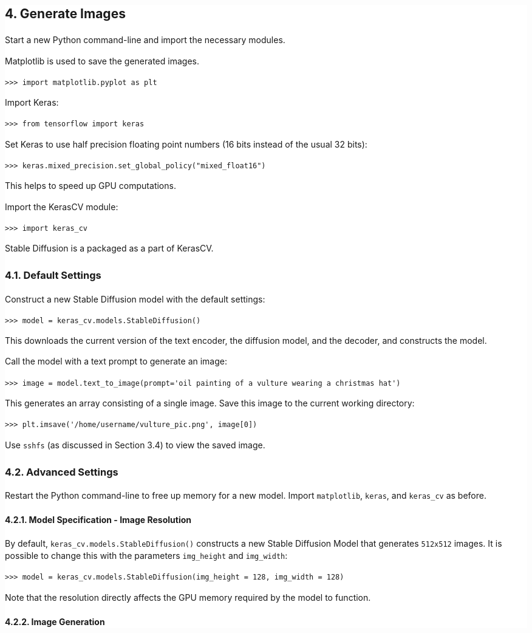 ## 4. Generate Images

Start a new Python command-line and import the necessary modules.

Matplotlib is used to save the generated images.

    >>> import matplotlib.pyplot as plt

 Import Keras:

    >>> from tensorflow import keras

Set Keras to use half precision floating point numbers (16 bits instead of the usual 32 bits):

    >>> keras.mixed_precision.set_global_policy("mixed_float16")

This helps to speed up GPU computations.

Import the KerasCV module:

    >>> import keras_cv

Stable Diffusion is a packaged as a part of KerasCV.

### 4.1. Default Settings

 Construct a new Stable Diffusion model with the default settings:

    >>> model = keras_cv.models.StableDiffusion()

This downloads the current version of the text encoder, the diffusion model, and the decoder, and constructs the model.

Call the model with a text prompt to generate an image:

    >>> image = model.text_to_image(prompt='oil painting of a vulture wearing a christmas hat')

This generates an array consisting of a single image. Save this image to the current working directory:

    >>> plt.imsave('/home/username/vulture_pic.png', image[0])

Use `sshfs` (as discussed in Section 3.4) to view the saved image.

### 4.2. Advanced Settings

Restart the Python command-line to free up memory for a new model. Import `matplotlib`, `keras`, and `keras_cv` as before.

#### 4.2.1. Model Specification - Image Resolution

By default, `keras_cv.models.StableDiffusion()` constructs a new Stable Diffusion Model that generates `512x512` images. It is possible to change this with the parameters `img_height` and `img_width`:

    >>> model = keras_cv.models.StableDiffusion(img_height = 128, img_width = 128)

Note that the resolution directly affects the GPU memory required by the model to function.

#### 4.2.2. Image Generation
